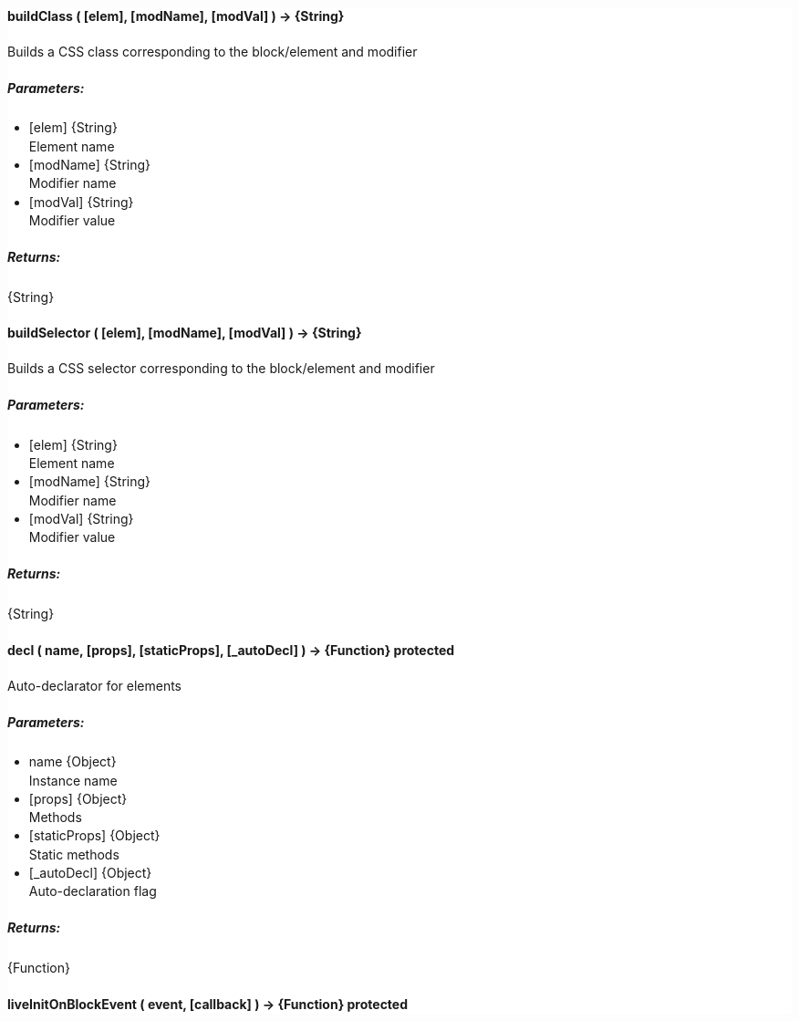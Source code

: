 #### buildClass ( [elem], [modName], [modVal] ) → {String}

Builds a CSS class corresponding to the block/element and modifier

##### Parameters:

* [elem] {String}<br/>
  Element name
* [modName] {String}<br/>
  Modifier name
* [modVal] {String}<br/>
  Modifier value

##### Returns:

{String}

#### buildSelector ( [elem], [modName], [modVal] ) → {String}

Builds a CSS selector corresponding to the block/element and modifier

##### Parameters:

* [elem] {String}<br/>
  Element name
* [modName] {String}<br/>
  Modifier name
* [modVal] {String}<br/>
  Modifier value

##### Returns:

{String}

#### decl ( name, [props], [staticProps], [_autoDecl] ) → {Function}  protected

Auto-declarator for elements

##### Parameters:

* name {Object}<br/>
  Instance name
* [props] {Object}<br/>
  Methods
* [staticProps] {Object}<br/>
  Static methods
* [_autoDecl] {Object}<br/>
  Auto-declaration flag

##### Returns:

{Function}

#### liveInitOnBlockEvent ( event, [callback] ) → {Function}  protected
